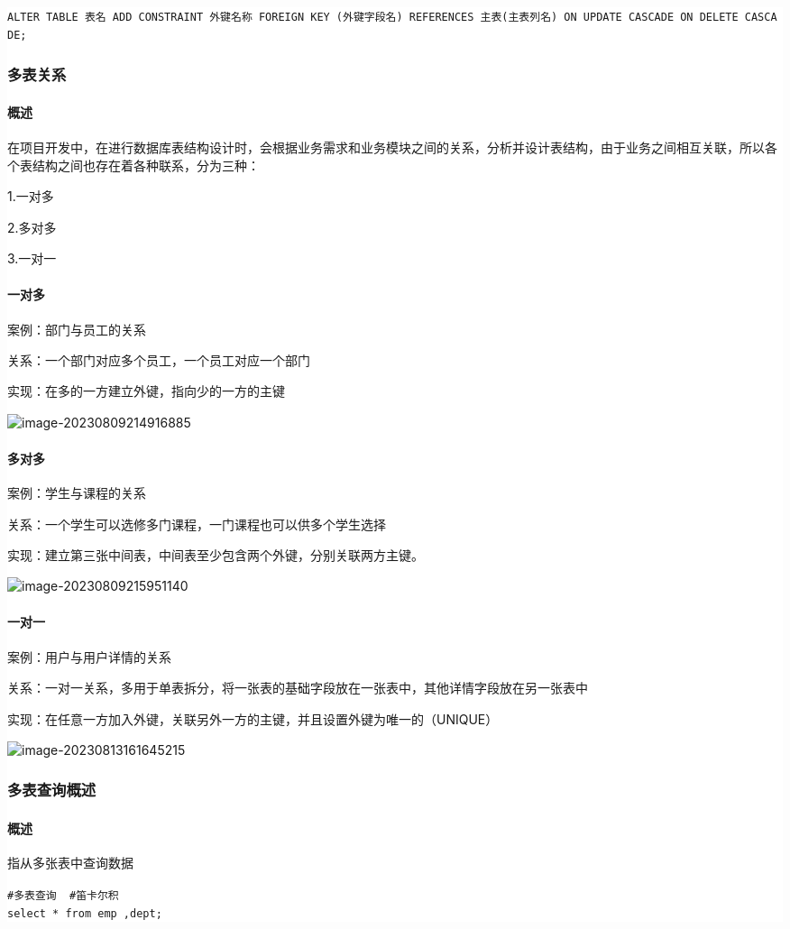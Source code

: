 ```mysql
ALTER TABLE 表名 ADD CONSTRAINT 外键名称 FOREIGN KEY (外键字段名) REFERENCES 主表(主表列名) ON UPDATE CASCADE ON DELETE CASCADE;
```

### 多表关系

#### 概述

在项目开发中，在进行数据库表结构设计时，会根据业务需求和业务模块之间的关系，分析并设计表结构，由于业务之间相互关联，所以各个表结构之间也存在着各种联系，分为三种：

1.一对多

2.多对多

3.一对一

#### 一对多

案例：部门与员工的关系

关系：一个部门对应多个员工，一个员工对应一个部门

实现：在多的一方建立外键，指向少的一方的主键

![image-20230809214916885](C:\Users\97434\AppData\Roaming\Typora\typora-user-images\image-20230809214916885.png)

#### 多对多

案例：学生与课程的关系

关系：一个学生可以选修多门课程，一门课程也可以供多个学生选择

实现：建立第三张中间表，中间表至少包含两个外键，分别关联两方主键。

![image-20230809215951140](C:\Users\97434\AppData\Roaming\Typora\typora-user-images\image-20230809215951140.png)

#### 一对一

案例：用户与用户详情的关系

关系：一对一关系，多用于单表拆分，将一张表的基础字段放在一张表中，其他详情字段放在另一张表中

实现：在任意一方加入外键，关联另外一方的主键，并且设置外键为唯一的（UNIQUE）

![image-20230813161645215](C:\Users\97434\AppData\Roaming\Typora\typora-user-images\image-20230813161645215.png)

### 多表查询概述

#### 概述

指从多张表中查询数据

```mysql
#多表查询  #笛卡尔积
select * from emp ,dept;
```
